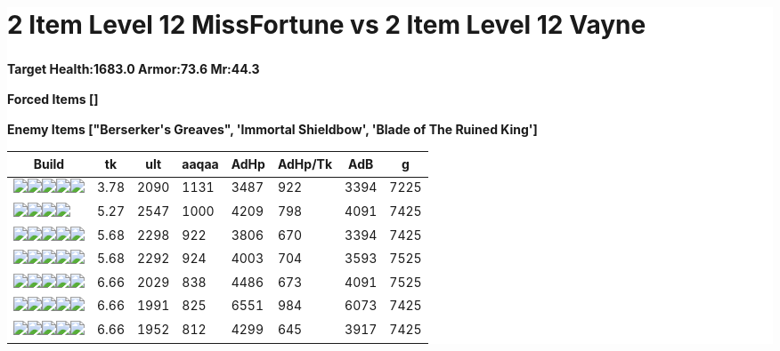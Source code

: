



# 2 Item Level 12 MissFortune vs 2 Item Level 12 Vayne

**Target Health:1683.0 Armor:73.6 Mr:44.3**


**Forced Items []**


**Enemy Items ["Berserker's Greaves", 'Immortal Shieldbow', 'Blade of The Ruined King']**




Build | tk | ult | aaqaa | AdHp | AdHp/Tk | AdB | g
-|-|-|-|-|-|-|-
![](/item/6672.png)![](/item/6695.png)![](/item/1001.png)![](/item/1055.png)![](/item/1037.png)|3.78|2090|1131|3487|922|3394|7225
![](/item/3181.png)![](/item/3142.png)![](/item/1055.png)![](/item/1037.png)|5.27|2547|1000|4209|798|4091|7425
![](/item/3156.png)![](/item/6693.png)![](/item/1001.png)![](/item/1055.png)![](/item/1037.png)|5.68|2298|922|3806|670|3394|7425
![](/item/3156.png)![](/item/6692.png)![](/item/1001.png)![](/item/1055.png)![](/item/1037.png)|5.68|2292|924|4003|704|3593|7525
![](/item/3156.png)![](/item/3071.png)![](/item/1001.png)![](/item/1055.png)![](/item/1037.png)|6.66|2029|838|4486|673|4091|7525
![](/item/3156.png)![](/item/3026.png)![](/item/1001.png)![](/item/1055.png)![](/item/1037.png)|6.66|1991|825|6551|984|6073|7425
![](/item/3156.png)![](/item/6035.png)![](/item/1001.png)![](/item/1055.png)![](/item/1037.png)|6.66|1952|812|4299|645|3917|7425












































